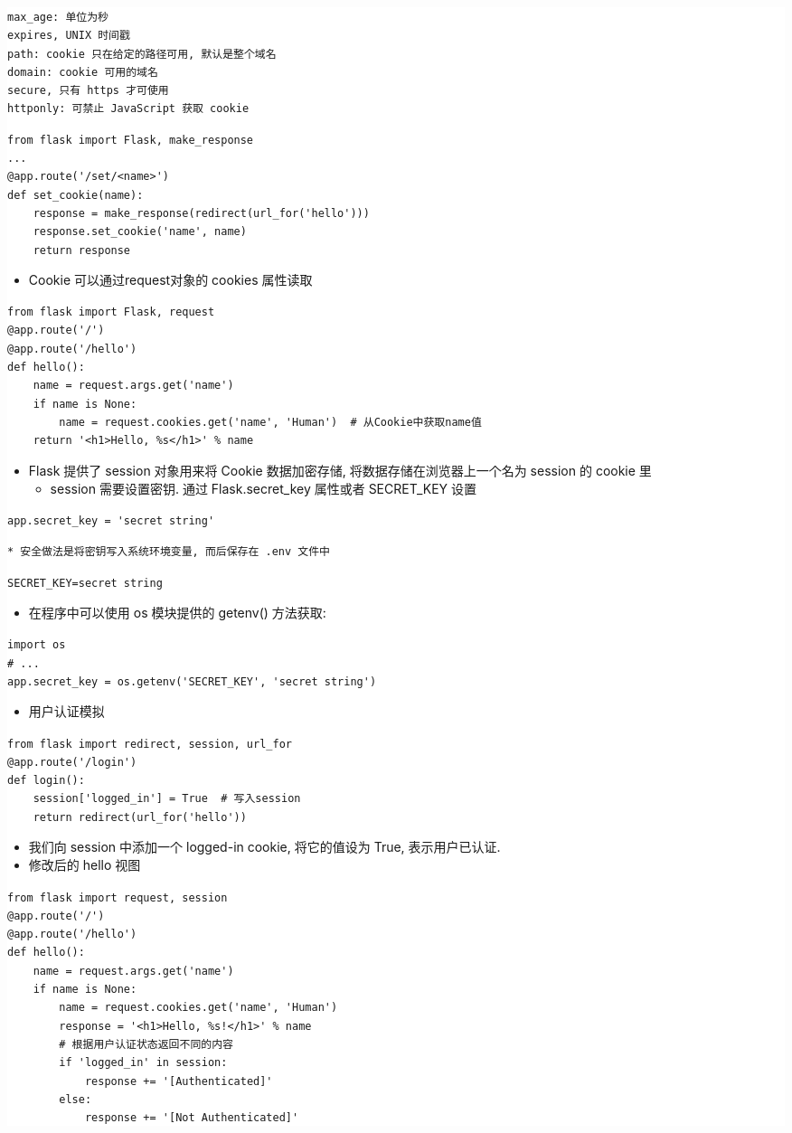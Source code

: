 ```
max_age: 单位为秒
expires, UNIX 时间戳
path: cookie 只在给定的路径可用, 默认是整个域名
domain: cookie 可用的域名
secure, 只有 https 才可使用
httponly: 可禁止 JavaScript 获取 cookie
```
```
from flask import Flask, make_response
...
@app.route('/set/<name>')
def set_cookie(name):
    response = make_response(redirect(url_for('hello')))
    response.set_cookie('name', name)
    return response
```
* Cookie 可以通过request对象的 cookies 属性读取
```
from flask import Flask, request
@app.route('/')
@app.route('/hello')
def hello():
    name = request.args.get('name')
    if name is None:
        name = request.cookies.get('name', 'Human')  # 从Cookie中获取name值
    return '<h1>Hello, %s</h1>' % name
```
* Flask 提供了 session 对象用来将 Cookie 数据加密存储, 将数据存储在浏览器上一个名为 session 的 cookie 里
	* session 需要设置密钥. 通过 Flask.secret_key 属性或者 SECRET_KEY 设置
```
app.secret_key = 'secret string'
```
	* 安全做法是将密钥写入系统环境变量, 而后保存在 .env 文件中
```
SECRET_KEY=secret string
```
* 在程序中可以使用 os 模块提供的 getenv() 方法获取:
```
import os
# ...
app.secret_key = os.getenv('SECRET_KEY', 'secret string')
```
* 用户认证模拟
```
from flask import redirect, session, url_for
@app.route('/login')
def login():
    session['logged_in'] = True  # 写入session
    return redirect(url_for('hello'))
```
* 我们向 session 中添加一个 logged-in cookie, 将它的值设为 True, 表示用户已认证.
* 修改后的 hello 视图
```
from flask import request, session
@app.route('/')
@app.route('/hello')
def hello():
    name = request.args.get('name')
    if name is None:
        name = request.cookies.get('name', 'Human')
        response = '<h1>Hello, %s!</h1>' % name
        # 根据用户认证状态返回不同的内容
        if 'logged_in' in session:
            response += '[Authenticated]'
        else:
            response += '[Not Authenticated]'
```